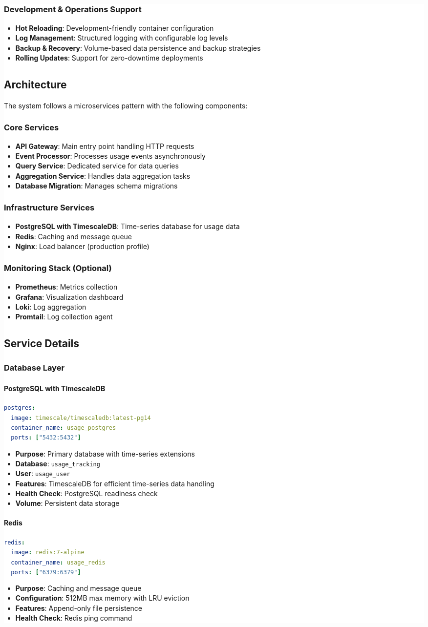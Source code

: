 ### Development & Operations Support
- **Hot Reloading**: Development-friendly container configuration
- **Log Management**: Structured logging with configurable log levels
- **Backup & Recovery**: Volume-based data persistence and backup strategies
- **Rolling Updates**: Support for zero-downtime deployments

## Architecture

The system follows a microservices pattern with the following components:

### Core Services
- **API Gateway**: Main entry point handling HTTP requests
- **Event Processor**: Processes usage events asynchronously
- **Query Service**: Dedicated service for data queries
- **Aggregation Service**: Handles data aggregation tasks
- **Database Migration**: Manages schema migrations

### Infrastructure Services
- **PostgreSQL with TimescaleDB**: Time-series database for usage data
- **Redis**: Caching and message queue
- **Nginx**: Load balancer (production profile)

### Monitoring Stack (Optional)
- **Prometheus**: Metrics collection
- **Grafana**: Visualization dashboard
- **Loki**: Log aggregation
- **Promtail**: Log collection agent

## Service Details

### Database Layer

#### PostgreSQL with TimescaleDB
```yaml
postgres:
  image: timescale/timescaledb:latest-pg14
  container_name: usage_postgres
  ports: ["5432:5432"]
```
- **Purpose**: Primary database with time-series extensions
- **Database**: `usage_tracking`
- **User**: `usage_user`
- **Features**: TimescaleDB for efficient time-series data handling
- **Health Check**: PostgreSQL readiness check
- **Volume**: Persistent data storage

#### Redis
```yaml
redis:
  image: redis:7-alpine
  container_name: usage_redis
  ports: ["6379:6379"]
```
- **Purpose**: Caching and message queue
- **Configuration**: 512MB max memory with LRU eviction
- **Features**: Append-only file persistence
- **Health Check**: Redis ping command

